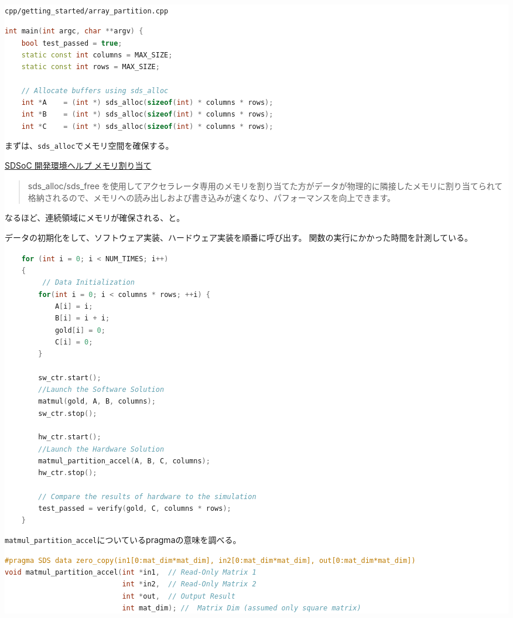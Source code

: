 `cpp/getting_started/array_partition.cpp`

```cpp
int main(int argc, char **argv) {
    bool test_passed = true;
    static const int columns = MAX_SIZE;
    static const int rows = MAX_SIZE;

    // Allocate buffers using sds_alloc
    int *A    = (int *) sds_alloc(sizeof(int) * columns * rows);
    int *B    = (int *) sds_alloc(sizeof(int) * columns * rows);
    int *C    = (int *) sds_alloc(sizeof(int) * columns * rows);
```

まずは、`sds_alloc`でメモリ空間を確保する。

[SDSoC 開発環境ヘルプ メモリ割り当て](https://japan.xilinx.com/html_docs/xilinx2018_2/sdsoc_doc/osz1524548239815.html)

> sds_alloc/sds_free を使用してアクセラレータ専用のメモリを割り当てた方がデータが物理的に隣接したメモリに割り当てられて格納されるので、メモリへの読み出しおよび書き込みが速くなり、パフォーマンスを向上できます。

なるほど、連続領域にメモリが確保される、と。

データの初期化をして、ソフトウェア実装、ハードウェア実装を順番に呼び出す。
関数の実行にかかった時間を計測している。

```cpp
    for (int i = 0; i < NUM_TIMES; i++) 
    {
         // Data Initialization
        for(int i = 0; i < columns * rows; ++i) {
            A[i] = i;
            B[i] = i + i;
            gold[i] = 0;
            C[i] = 0;
        }

        sw_ctr.start();
        //Launch the Software Solution
        matmul(gold, A, B, columns);
        sw_ctr.stop();

        hw_ctr.start();
        //Launch the Hardware Solution
        matmul_partition_accel(A, B, C, columns); 
        hw_ctr.stop();

        // Compare the results of hardware to the simulation
        test_passed = verify(gold, C, columns * rows);
    }
```

`matmul_partition_accel`についているpragmaの意味を調べる。

```cpp
#pragma SDS data zero_copy(in1[0:mat_dim*mat_dim], in2[0:mat_dim*mat_dim], out[0:mat_dim*mat_dim])
void matmul_partition_accel(int *in1,  // Read-Only Matrix 1
                            int *in2,  // Read-Only Matrix 2
                            int *out,  // Output Result
                            int mat_dim); //  Matrix Dim (assumed only square matrix)
```

